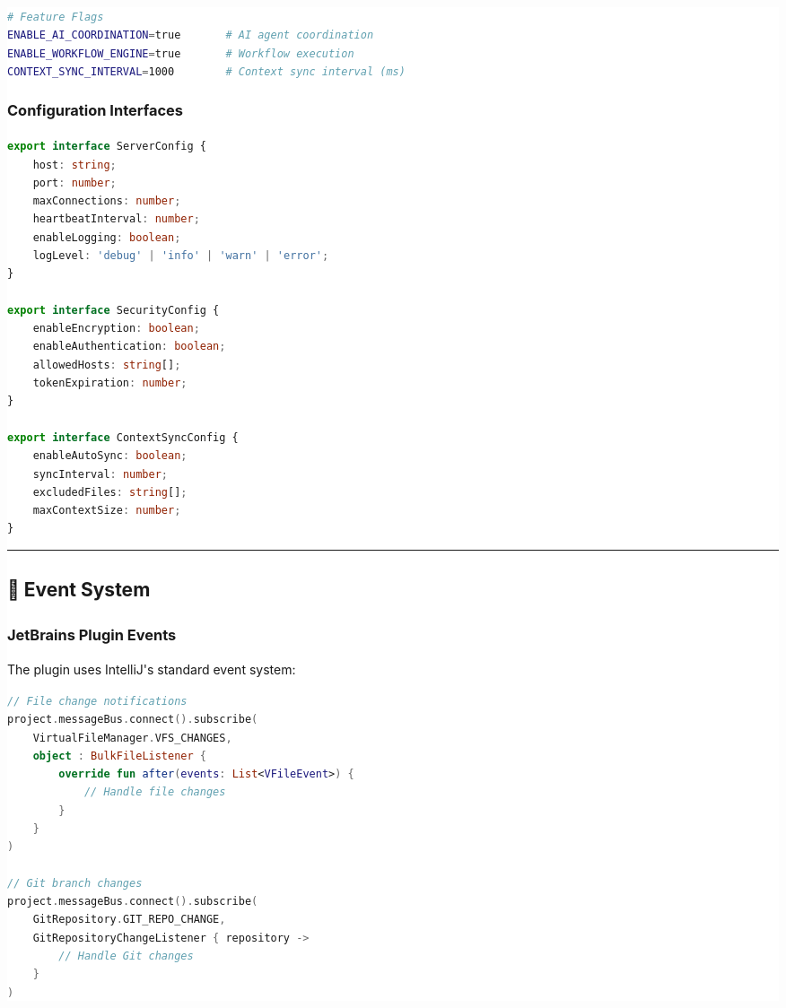 ```bash
# Feature Flags
ENABLE_AI_COORDINATION=true       # AI agent coordination
ENABLE_WORKFLOW_ENGINE=true       # Workflow execution
CONTEXT_SYNC_INTERVAL=1000        # Context sync interval (ms)
```

### **Configuration Interfaces**

```typescript
export interface ServerConfig {
    host: string;
    port: number;
    maxConnections: number;
    heartbeatInterval: number;
    enableLogging: boolean;
    logLevel: 'debug' | 'info' | 'warn' | 'error';
}

export interface SecurityConfig {
    enableEncryption: boolean;
    enableAuthentication: boolean;
    allowedHosts: string[];
    tokenExpiration: number;
}

export interface ContextSyncConfig {
    enableAutoSync: boolean;
    syncInterval: number;
    excludedFiles: string[];
    maxContextSize: number;
}
```

---

## 🎉 **Event System**

### **JetBrains Plugin Events**

The plugin uses IntelliJ's standard event system:

```kotlin
// File change notifications
project.messageBus.connect().subscribe(
    VirtualFileManager.VFS_CHANGES,
    object : BulkFileListener {
        override fun after(events: List<VFileEvent>) {
            // Handle file changes
        }
    }
)

// Git branch changes
project.messageBus.connect().subscribe(
    GitRepository.GIT_REPO_CHANGE,
    GitRepositoryChangeListener { repository ->
        // Handle Git changes
    }
)
```
